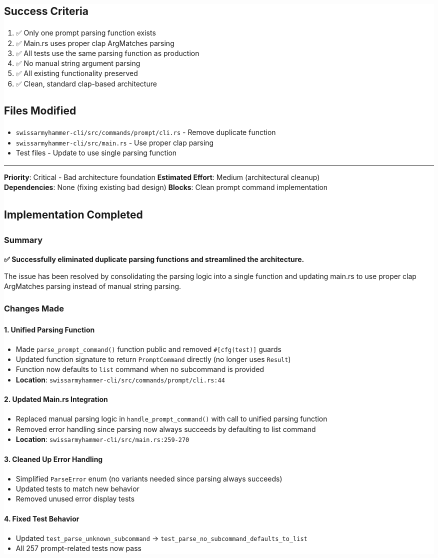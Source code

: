 ## Success Criteria

1. ✅ Only one prompt parsing function exists
2. ✅ Main.rs uses proper clap ArgMatches parsing  
3. ✅ All tests use the same parsing function as production
4. ✅ No manual string argument parsing
5. ✅ All existing functionality preserved
6. ✅ Clean, standard clap-based architecture

## Files Modified

- `swissarmyhammer-cli/src/commands/prompt/cli.rs` - Remove duplicate function
- `swissarmyhammer-cli/src/main.rs` - Use proper clap parsing
- Test files - Update to use single parsing function

---

**Priority**: Critical - Bad architecture foundation
**Estimated Effort**: Medium (architectural cleanup)  
**Dependencies**: None (fixing existing bad design)
**Blocks**: Clean prompt command implementation

## Implementation Completed

### Summary

**✅ Successfully eliminated duplicate parsing functions and streamlined the architecture.**

The issue has been resolved by consolidating the parsing logic into a single function and updating main.rs to use proper clap ArgMatches parsing instead of manual string parsing.

### Changes Made

#### 1. **Unified Parsing Function** 
- Made `parse_prompt_command()` function public and removed `#[cfg(test)]` guards
- Updated function signature to return `PromptCommand` directly (no longer uses `Result`)
- Function now defaults to `list` command when no subcommand is provided
- **Location**: `swissarmyhammer-cli/src/commands/prompt/cli.rs:44`

#### 2. **Updated Main.rs Integration**
- Replaced manual parsing logic in `handle_prompt_command()` with call to unified parsing function
- Removed error handling since parsing now always succeeds by defaulting to list command
- **Location**: `swissarmyhammer-cli/src/main.rs:259-270`

#### 3. **Cleaned Up Error Handling**
- Simplified `ParseError` enum (no variants needed since parsing always succeeds)
- Updated tests to match new behavior
- Removed unused error display tests

#### 4. **Fixed Test Behavior** 
- Updated `test_parse_unknown_subcommand` → `test_parse_no_subcommand_defaults_to_list`
- All 257 prompt-related tests now pass
